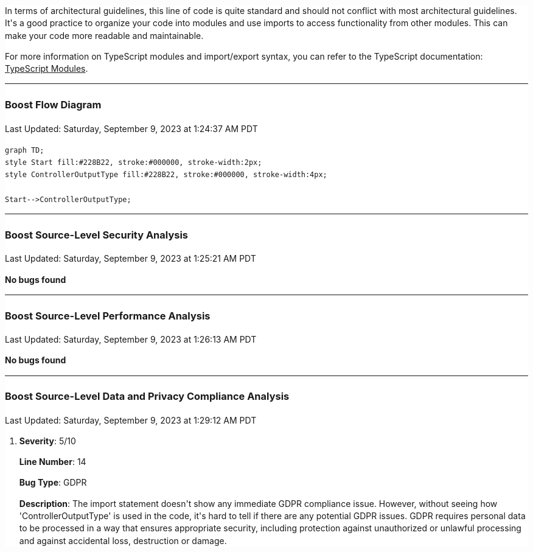 In terms of architectural guidelines, this line of code is quite standard and should not conflict with most architectural guidelines. It's a good practice to organize your code into modules and use imports to access functionality from other modules. This can make your code more readable and maintainable.

For more information on TypeScript modules and import/export syntax, you can refer to the TypeScript documentation: [TypeScript Modules](https://www.typescriptlang.org/docs/handbook/modules.html).



---

### Boost Flow Diagram

Last Updated: Saturday, September 9, 2023 at 1:24:37 AM PDT

```mermaid
graph TD;
style Start fill:#228B22, stroke:#000000, stroke-width:2px;
style ControllerOutputType fill:#228B22, stroke:#000000, stroke-width:4px;

Start-->ControllerOutputType;
```



---

### Boost Source-Level Security Analysis

Last Updated: Saturday, September 9, 2023 at 1:25:21 AM PDT

**No bugs found**



---

### Boost Source-Level Performance Analysis

Last Updated: Saturday, September 9, 2023 at 1:26:13 AM PDT

**No bugs found**



---

### Boost Source-Level Data and Privacy Compliance Analysis

Last Updated: Saturday, September 9, 2023 at 1:29:12 AM PDT

1. **Severity**: 5/10

   **Line Number**: 14

   **Bug Type**: GDPR

   **Description**: The import statement doesn't show any immediate GDPR compliance issue. However, without seeing how 'ControllerOutputType' is used in the code, it's hard to tell if there are any potential GDPR issues. GDPR requires personal data to be processed in a way that ensures appropriate security, including protection against unauthorized or unlawful processing and against accidental loss, destruction or damage.
